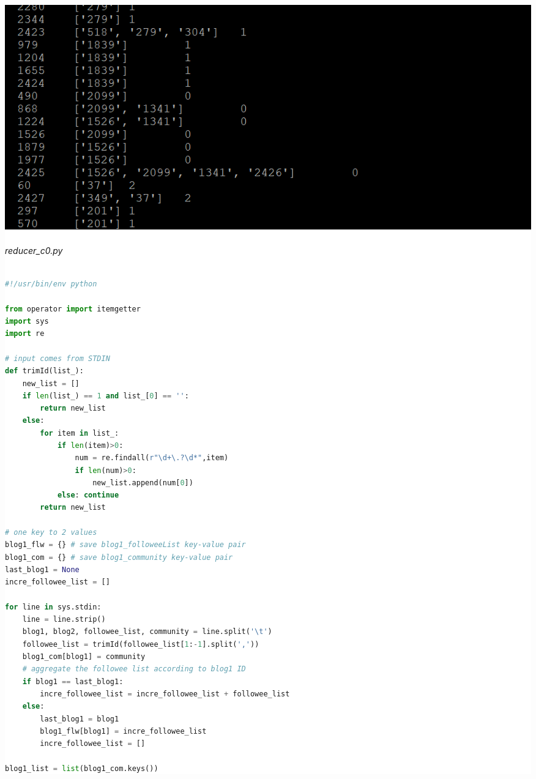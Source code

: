 ![1633656050219](pic\6.png)

###### reducer_c0.py

```python
#!/usr/bin/env python

from operator import itemgetter
import sys
import re

# input comes from STDIN
def trimId(list_):
	new_list = []
	if len(list_) == 1 and list_[0] == '':
		return new_list
	else:
		for item in list_:
			if len(item)>0:
				num = re.findall(r"\d+\.?\d*",item)
				if len(num)>0:
					new_list.append(num[0])
			else: continue
		return new_list

# one key to 2 values
blog1_flw = {} # save blog1_followeeList key-value pair
blog1_com = {} # save blog1_community key-value pair
last_blog1 = None
incre_followee_list = []

for line in sys.stdin:
	line = line.strip()
	blog1, blog2, followee_list, community = line.split('\t')
	followee_list = trimId(followee_list[1:-1].split(','))
	blog1_com[blog1] = community
	# aggregate the followee list according to blog1 ID
	if blog1 == last_blog1:
		incre_followee_list = incre_followee_list + followee_list 
	else:
		last_blog1 = blog1
		blog1_flw[blog1] = incre_followee_list
		incre_followee_list = []

blog1_list = list(blog1_com.keys())
```